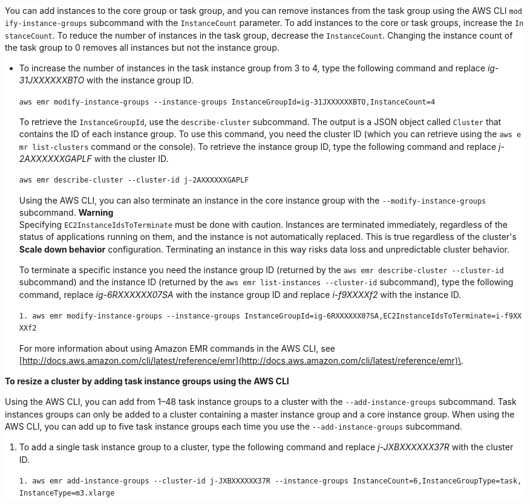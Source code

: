 You can add instances to the core group or task group, and you can remove instances from the task group using the AWS CLI `modify-instance-groups` subcommand with the `InstanceCount` parameter\. To add instances to the core or task groups, increase the `InstanceCount`\. To reduce the number of instances in the task group, decrease the `InstanceCount`\. Changing the instance count of the task group to 0 removes all instances but not the instance group\.

+ To increase the number of instances in the task instance group from 3 to 4, type the following command and replace *ig\-31JXXXXXXBTO* with the instance group ID\.

  ```
  aws emr modify-instance-groups --instance-groups InstanceGroupId=ig-31JXXXXXXBTO,InstanceCount=4
  ```

  To retrieve the `InstanceGroupId`, use the `describe-cluster` subcommand\. The output is a JSON object called `Cluster` that contains the ID of each instance group\. To use this command, you need the cluster ID \(which you can retrieve using the `aws emr list-clusters` command or the console\)\. To retrieve the instance group ID, type the following command and replace *j\-2AXXXXXXGAPLF* with the cluster ID\.

  ```
  aws emr describe-cluster --cluster-id j-2AXXXXXXGAPLF
  ```

  Using the AWS CLI, you can also terminate an instance in the core instance group with the `--modify-instance-groups` subcommand\.
**Warning**  
Specifying `EC2InstanceIdsToTerminate` must be done with caution\. Instances are terminated immediately, regardless of the status of applications running on them, and the instance is not automatically replaced\. This is true regardless of the cluster's **Scale down behavior** configuration\. Terminating an instance in this way risks data loss and unpredictable cluster behavior\.

  To terminate a specific instance you need the instance group ID \(returned by the `aws emr describe-cluster --cluster-id` subcommand\) and the instance ID \(returned by the `aws emr list-instances --cluster-id` subcommand\), type the following command, replace *ig\-6RXXXXXX07SA* with the instance group ID and replace *i\-f9XXXXf2* with the instance ID\.

  ```
  1. aws emr modify-instance-groups --instance-groups InstanceGroupId=ig-6RXXXXXX07SA,EC2InstanceIdsToTerminate=i-f9XXXXf2
  ```

  For more information about using Amazon EMR commands in the AWS CLI, see [http://docs.aws.amazon.com/cli/latest/reference/emr](http://docs.aws.amazon.com/cli/latest/reference/emr)\.

**To resize a cluster by adding task instance groups using the AWS CLI**

Using the AWS CLI, you can add from 1–48 task instance groups to a cluster with the `--add-instance-groups` subcommand\. Task instances groups can only be added to a cluster containing a master instance group and a core instance group\. When using the AWS CLI, you can add up to five task instance groups each time you use the `--add-instance-groups` subcommand\.

1. To add a single task instance group to a cluster, type the following command and replace *j\-JXBXXXXXX37R* with the cluster ID\.

   ```
   1. aws emr add-instance-groups --cluster-id j-JXBXXXXXX37R --instance-groups InstanceCount=6,InstanceGroupType=task,InstanceType=m3.xlarge
   ```
